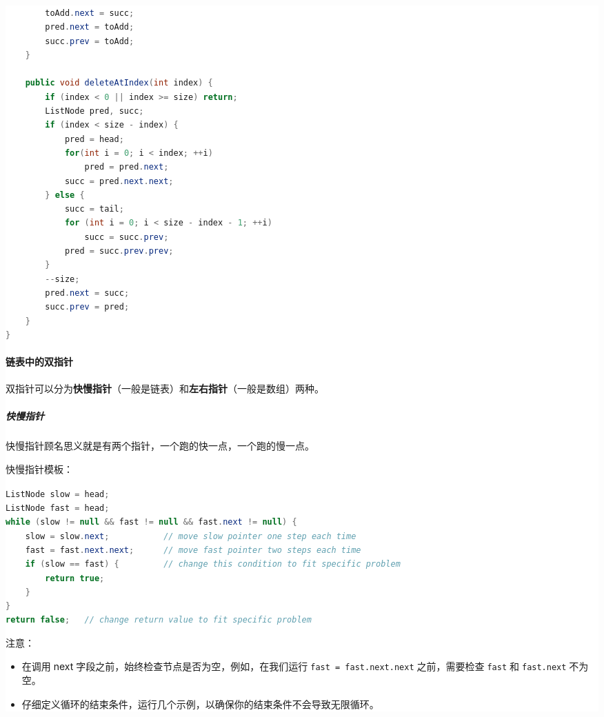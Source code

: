 ```java
        toAdd.next = succ;
        pred.next = toAdd;
        succ.prev = toAdd;
    }

    public void deleteAtIndex(int index) {
        if (index < 0 || index >= size) return;
        ListNode pred, succ;
        if (index < size - index) {
            pred = head;
            for(int i = 0; i < index; ++i)
                pred = pred.next;
            succ = pred.next.next;
        } else {
            succ = tail;
            for (int i = 0; i < size - index - 1; ++i)
                succ = succ.prev;
            pred = succ.prev.prev;
        }
        --size;
        pred.next = succ;
        succ.prev = pred;
    }
}
```

#### 链表中的双指针

双指针可以分为**快慢指针**（一般是链表）和**左右指针**（一般是数组）两种。

##### 快慢指针

快慢指针顾名思义就是有两个指针，一个跑的快一点，一个跑的慢一点。

快慢指针模板：

```java
ListNode slow = head;
ListNode fast = head;
while (slow != null && fast != null && fast.next != null) {
    slow = slow.next;           // move slow pointer one step each time
    fast = fast.next.next;      // move fast pointer two steps each time
    if (slow == fast) {         // change this condition to fit specific problem
        return true;
    }
}
return false;   // change return value to fit specific problem
```

注意：

- 在调用 next 字段之前，始终检查节点是否为空，例如，在我们运行 `fast = fast.next.next` 之前，需要检查 `fast` 和 `fast.next` 不为空。

- 仔细定义循环的结束条件，运行几个示例，以确保你的结束条件不会导致无限循环。
